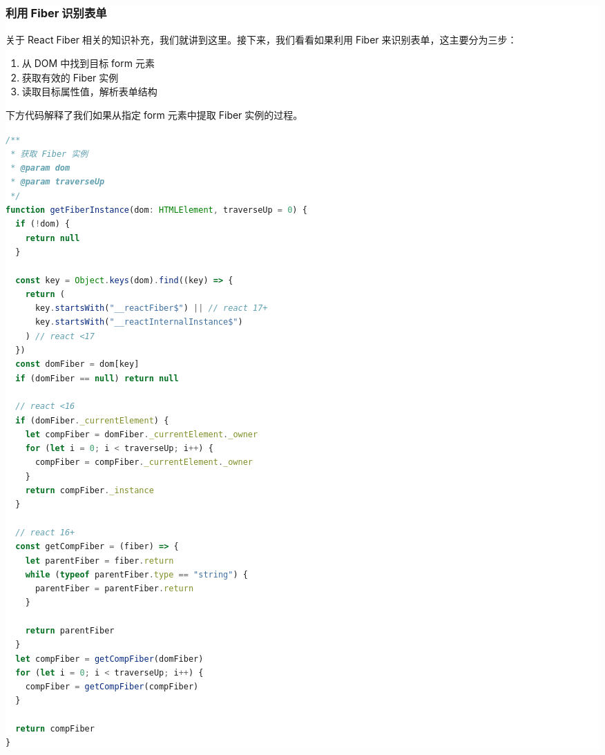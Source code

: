 ### 利用 Fiber 识别表单

关于 React Fiber 相关的知识补充，我们就讲到这里。接下来，我们看看如果利用 Fiber 来识别表单，这主要分为三步：

1. 从 DOM 中找到目标 form 元素
2. 获取有效的 Fiber 实例
3. 读取目标属性值，解析表单结构

下方代码解释了我们如果从指定 form 元素中提取 Fiber 实例的过程。

```jsx
/**
 * 获取 Fiber 实例
 * @param dom
 * @param traverseUp
 */
function getFiberInstance(dom: HTMLElement, traverseUp = 0) {
  if (!dom) {
    return null
  }

  const key = Object.keys(dom).find((key) => {
    return (
      key.startsWith("__reactFiber$") || // react 17+
      key.startsWith("__reactInternalInstance$")
    ) // react <17
  })
  const domFiber = dom[key]
  if (domFiber == null) return null

  // react <16
  if (domFiber._currentElement) {
    let compFiber = domFiber._currentElement._owner
    for (let i = 0; i < traverseUp; i++) {
      compFiber = compFiber._currentElement._owner
    }
    return compFiber._instance
  }

  // react 16+
  const getCompFiber = (fiber) => {
    let parentFiber = fiber.return
    while (typeof parentFiber.type == "string") {
      parentFiber = parentFiber.return
    }

    return parentFiber
  }
  let compFiber = getCompFiber(domFiber)
  for (let i = 0; i < traverseUp; i++) {
    compFiber = getCompFiber(compFiber)
  }

  return compFiber
}
```
